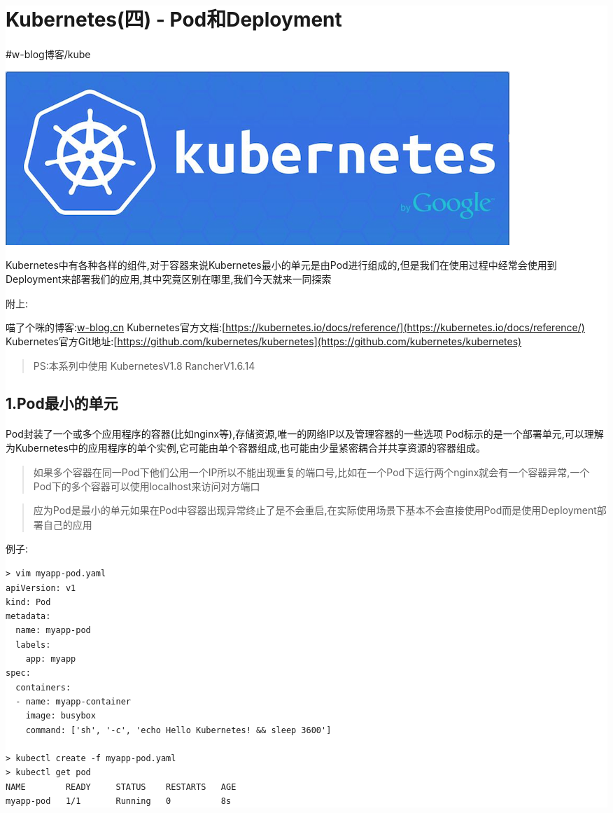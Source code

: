 # Kubernetes(四) - Pod和Deployment
#w-blog博客/kube

![](Kubernetes(%E5%9B%9B)%20-%20Pod%E5%92%8CDeployment/1B88873A-A973-4B22-A7BB-945B4E30394E.png)

Kubernetes中有各种各样的组件,对于容器来说Kubernetes最小的单元是由Pod进行组成的,但是我们在使用过程中经常会使用到Deployment来部署我们的应用,其中究竟区别在哪里,我们今天就来一同探索

附上:

喵了个咪的博客:[w-blog.cn](w-blog.cn)
Kubernetes官方文档:[https://kubernetes.io/docs/reference/](https://kubernetes.io/docs/reference/)
Kubernetes官方Git地址:[https://github.com/kubernetes/kubernetes](https://github.com/kubernetes/kubernetes)

> PS:本系列中使用 KubernetesV1.8 RancherV1.6.14  

## 1.Pod最小的单元

Pod封装了一个或多个应用程序的容器(比如nginx等),存储资源,唯一的网络IP以及管理容器的一些选项
Pod标示的是一个部署单元,可以理解为Kubernetes中的应用程序的单个实例,它可能由单个容器组成,也可能由少量紧密耦合并共享资源的容器组成。

> 如果多个容器在同一Pod下他们公用一个IP所以不能出现重复的端口号,比如在一个Pod下运行两个nginx就会有一个容器异常,一个Pod下的多个容器可以使用localhost来访问对方端口  

> 应为Pod是最小的单元如果在Pod中容器出现异常终止了是不会重启,在实际使用场景下基本不会直接使用Pod而是使用Deployment部署自己的应用  

例子:

```
> vim myapp-pod.yaml
apiVersion: v1
kind: Pod
metadata:
  name: myapp-pod
  labels:
    app: myapp
spec:
  containers:
  - name: myapp-container
    image: busybox
    command: ['sh', '-c', 'echo Hello Kubernetes! && sleep 3600']

> kubectl create -f myapp-pod.yaml
> kubectl get pod
NAME        READY     STATUS    RESTARTS   AGE
myapp-pod   1/1       Running   0          8s
```
